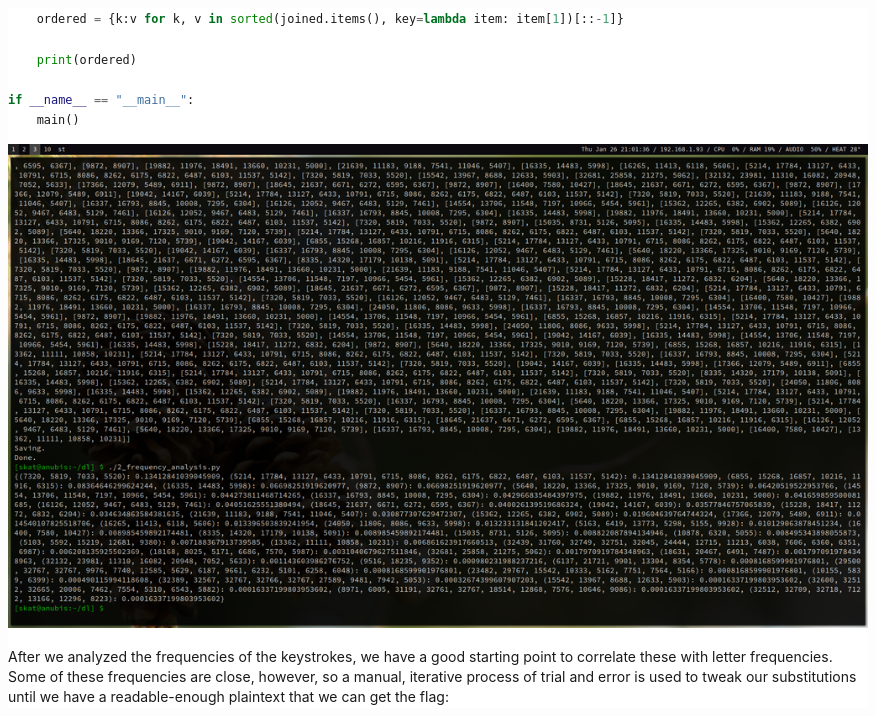 ```python
	ordered = {k:v for k, v in sorted(joined.items(), key=lambda item: item[1])[::-1]}

	print(ordered)

if __name__ == "__main__":
	main()
```

![](/uploads/2023-03-22/cherry-mx-blues-01.png)

After we analyzed the frequencies of the keystrokes, we have a good starting point to correlate these with letter frequencies. Some of these frequencies are close, however, so a manual, iterative process of trial and error is used to tweak our substitutions until we have a readable-enough plaintext that we can get the flag:
